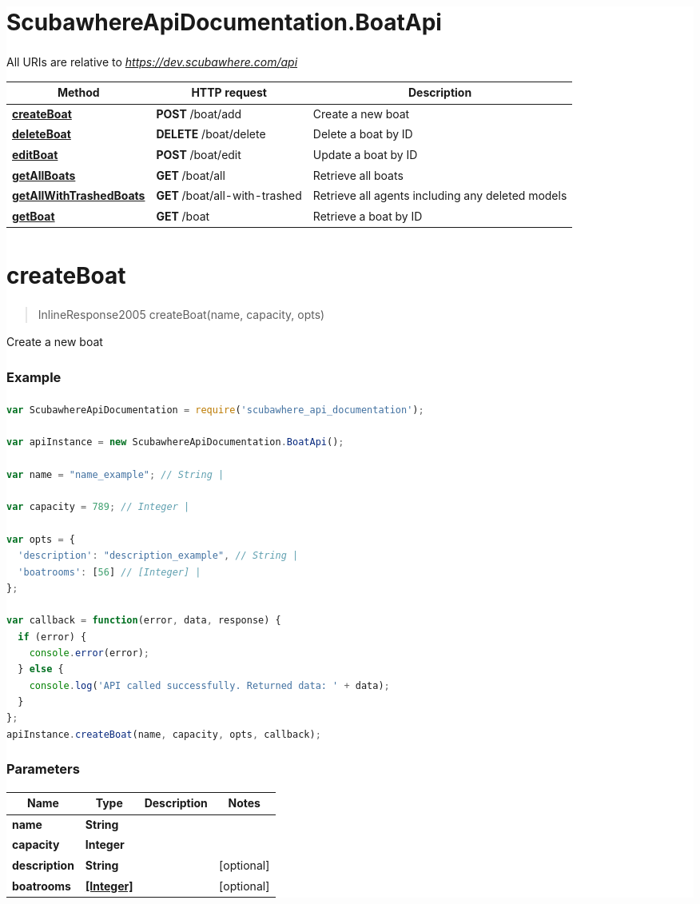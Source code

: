 # ScubawhereApiDocumentation.BoatApi

All URIs are relative to *https://dev.scubawhere.com/api*

Method | HTTP request | Description
------------- | ------------- | -------------
[**createBoat**](BoatApi.md#createBoat) | **POST** /boat/add | Create a new boat
[**deleteBoat**](BoatApi.md#deleteBoat) | **DELETE** /boat/delete | Delete a boat by ID
[**editBoat**](BoatApi.md#editBoat) | **POST** /boat/edit | Update a boat by ID
[**getAllBoats**](BoatApi.md#getAllBoats) | **GET** /boat/all | Retrieve all boats
[**getAllWithTrashedBoats**](BoatApi.md#getAllWithTrashedBoats) | **GET** /boat/all-with-trashed | Retrieve all agents including any deleted models
[**getBoat**](BoatApi.md#getBoat) | **GET** /boat | Retrieve a boat by ID


<a name="createBoat"></a>
# **createBoat**
> InlineResponse2005 createBoat(name, capacity, opts)

Create a new boat

### Example
```javascript
var ScubawhereApiDocumentation = require('scubawhere_api_documentation');

var apiInstance = new ScubawhereApiDocumentation.BoatApi();

var name = "name_example"; // String | 

var capacity = 789; // Integer | 

var opts = { 
  'description': "description_example", // String | 
  'boatrooms': [56] // [Integer] | 
};

var callback = function(error, data, response) {
  if (error) {
    console.error(error);
  } else {
    console.log('API called successfully. Returned data: ' + data);
  }
};
apiInstance.createBoat(name, capacity, opts, callback);
```

### Parameters

Name | Type | Description  | Notes
------------- | ------------- | ------------- | -------------
 **name** | **String**|  | 
 **capacity** | **Integer**|  | 
 **description** | **String**|  | [optional] 
 **boatrooms** | [**[Integer]**](Integer.md)|  | [optional] 
